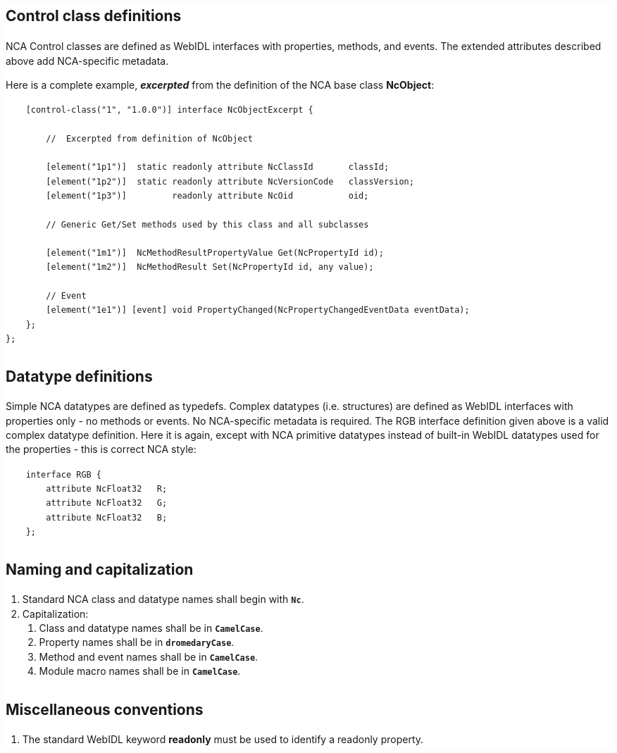 ## Control class definitions

NCA Control classes are defined as WebIDL interfaces with properties, methods, and events.  The extended attributes described above add NCA-specific metadata.

Here is a complete example, ***excerpted*** from the definition of the NCA base class **NcObject**:

```
	[control-class("1", "1.0.0")] interface NcObjectExcerpt {

		//	Excerpted from definition of NcObject
	
		[element("1p1")]  static readonly attribute	NcClassId 		classId;
		[element("1p2")]  static readonly attribute	NcVersionCode	classVersion;
		[element("1p3")]		 readonly attribute	NcOid			oid;
		
		// Generic Get/Set methods used by this class and all subclasses

		[element("1m1")]  NcMethodResultPropertyValue Get(NcPropertyId id);	
		[element("1m2")]  NcMethodResult Set(NcPropertyId id, any value);   

		// Event
		[element("1e1")] [event] void PropertyChanged(NcPropertyChangedEventData eventData);
	};
};
```

## Datatype definitions

Simple NCA datatypes are defined as typedefs.  Complex datatypes (i.e. structures) are defined as WebIDL interfaces with properties only - no methods or events.  No NCA-specific metadata is required.  The RGB interface definition given above is a valid complex datatype definition.  Here it is again, except with NCA primitive datatypes instead of built-in WebIDL datatypes used for the properties  - this is correct NCA style:

```
    interface RGB {
        attribute NcFloat32   R;
        attribute NcFloat32   G;
        attribute NcFloat32   B;
    };
```

## Naming and capitalization

1. Standard NCA class and datatype names shall begin with **`Nc`**.
1. Capitalization:
    1. Class and datatype names shall be in **`CamelCase`**.
    1. Property names shall be in **`dromedaryCase`**.
    1. Method and event names shall be in **`CamelCase`**.
    1. Module macro names shall be in **`CamelCase`**.

## Miscellaneous conventions
1.  The standard WebIDL keyword **readonly**  must be used to identify a readonly property.
